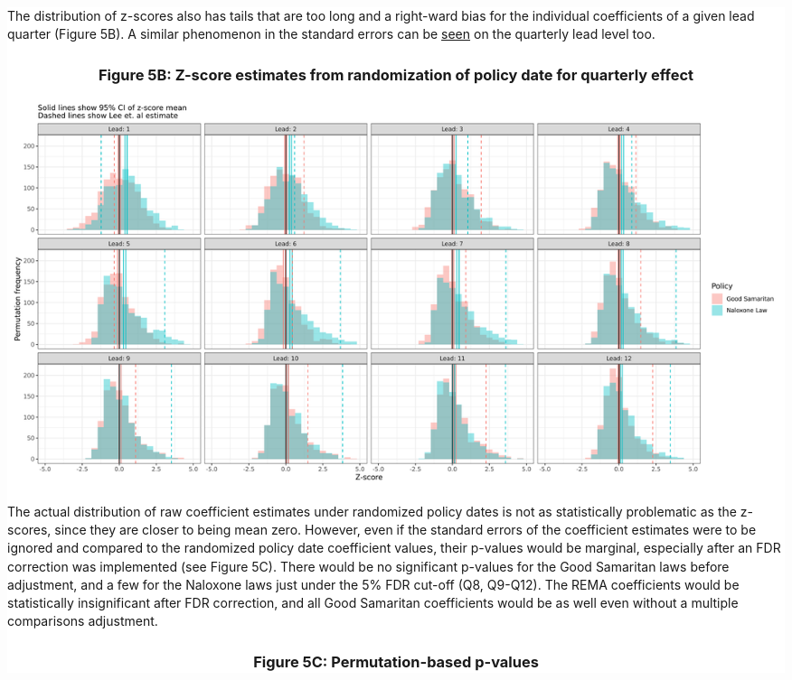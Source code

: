 </table>

The distribution of z-scores also has tails that are too long and a right-ward bias for the individual coefficients of a given lead quarter (Figure 5B). A similar phenomenon in the standard errors can be [seen](https://github.com/erikdrysdale/erikdrysdale.github.io/blob/master/figures/gg_se_coef.png) on the quarterly lead level too. 

<center><h3>Figure 5B: Z-score estimates from randomization of policy date for quarterly effect </h3></center>
<p align="center"><img src="/figures/gg_coef_zscore.png" width="99%"></p>

The actual distribution of raw coefficient estimates under randomized policy dates is not as statistically problematic as the z-scores, since they are closer to being mean zero. However, even if the standard errors of the coefficient estimates were to be ignored and compared to the randomized policy date coefficient values, their p-values would be marginal, especially after an FDR correction was implemented (see Figure 5C). There would be no significant p-values for the Good Samaritan laws before adjustment, and a few for the Naloxone laws just under the 5% FDR cut-off (Q8, Q9-Q12). The REMA coefficients would be statistically insignificant after FDR correction, and all Good Samaritan coefficients would be as well even without a multiple comparisons adjustment.

<center><h3>Figure 5C: Permutation-based p-values </h3></center>